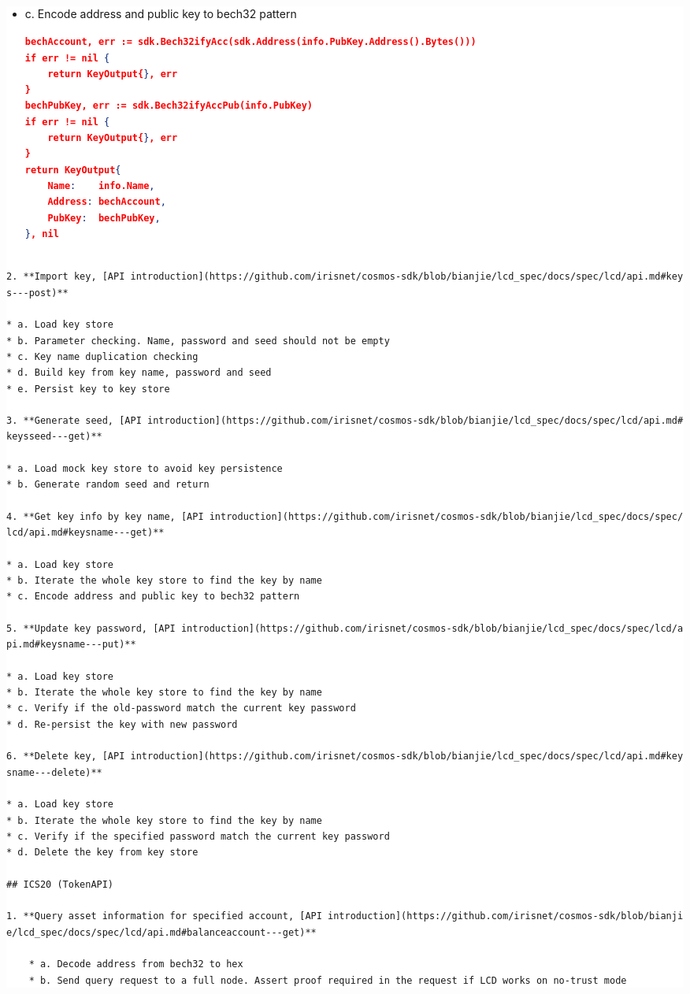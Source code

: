 * c. Encode address and public key to bech32 pattern
	```json
	bechAccount, err := sdk.Bech32ifyAcc(sdk.Address(info.PubKey.Address().Bytes()))
	if err != nil {
		return KeyOutput{}, err
	}
	bechPubKey, err := sdk.Bech32ifyAccPub(info.PubKey)
	if err != nil {
		return KeyOutput{}, err
	}
	return KeyOutput{
		Name:    info.Name,
		Address: bechAccount,
		PubKey:  bechPubKey,
	}, nil

```

2. **Import key, [API introduction](https://github.com/irisnet/cosmos-sdk/blob/bianjie/lcd_spec/docs/spec/lcd/api.md#keys---post)**

* a. Load key store
* b. Parameter checking. Name, password and seed should not be empty
* c. Key name duplication checking
* d. Build key from key name, password and seed
* e. Persist key to key store

3. **Generate seed, [API introduction](https://github.com/irisnet/cosmos-sdk/blob/bianjie/lcd_spec/docs/spec/lcd/api.md#keysseed---get)**

* a. Load mock key store to avoid key persistence
* b. Generate random seed and return

4. **Get key info by key name, [API introduction](https://github.com/irisnet/cosmos-sdk/blob/bianjie/lcd_spec/docs/spec/lcd/api.md#keysname---get)**

* a. Load key store
* b. Iterate the whole key store to find the key by name
* c. Encode address and public key to bech32 pattern

5. **Update key password, [API introduction](https://github.com/irisnet/cosmos-sdk/blob/bianjie/lcd_spec/docs/spec/lcd/api.md#keysname---put)**

* a. Load key store
* b. Iterate the whole key store to find the key by name
* c. Verify if the old-password match the current key password
* d. Re-persist the key with new password

6. **Delete key, [API introduction](https://github.com/irisnet/cosmos-sdk/blob/bianjie/lcd_spec/docs/spec/lcd/api.md#keysname---delete)**

* a. Load key store
* b. Iterate the whole key store to find the key by name
* c. Verify if the specified password match the current key password
* d. Delete the key from key store

## ICS20 (TokenAPI)

1. **Query asset information for specified account, [API introduction](https://github.com/irisnet/cosmos-sdk/blob/bianjie/lcd_spec/docs/spec/lcd/api.md#balanceaccount---get)**

	* a. Decode address from bech32 to hex
	* b. Send query request to a full node. Assert proof required in the request if LCD works on no-trust mode
```